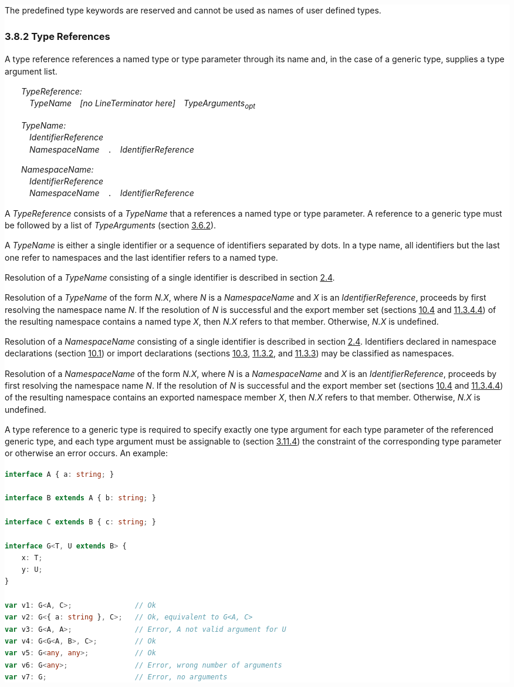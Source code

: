 The predefined type keywords are reserved and cannot be used as names of user defined types.

### <a name="3.8.2"/>3.8.2 Type References

A type reference references a named type or type parameter through its name and, in the case of a generic type, supplies a type argument list.

&emsp;&emsp;*TypeReference:*  
&emsp;&emsp;&emsp;*TypeName*&emsp;*[no LineTerminator here]*&emsp;*TypeArguments<sub>opt</sub>*

&emsp;&emsp;*TypeName:*  
&emsp;&emsp;&emsp;*IdentifierReference*  
&emsp;&emsp;&emsp;*NamespaceName*&emsp;`.`&emsp;*IdentifierReference*

&emsp;&emsp;*NamespaceName:*  
&emsp;&emsp;&emsp;*IdentifierReference*  
&emsp;&emsp;&emsp;*NamespaceName*&emsp;`.`&emsp;*IdentifierReference*

A *TypeReference* consists of a *TypeName* that a references a named type or type parameter. A reference to a generic type must be followed by a list of *TypeArguments* (section [3.6.2](#3.6.2)).

A *TypeName* is either a single identifier or a sequence of identifiers separated by dots. In a type name, all identifiers but the last one refer to namespaces and the last identifier refers to a named type.

Resolution of a *TypeName* consisting of a single identifier is described in section [2.4](#2.4).

Resolution of a *TypeName* of the form *N.X*, where *N* is a *NamespaceName* and *X* is an *IdentifierReference*, proceeds by first resolving the namespace name *N*. If the resolution of *N* is successful and the export member set (sections [10.4](#10.4) and [11.3.4.4](#11.3.4.4)) of the resulting namespace contains a named type *X*, then *N.X* refers to that member. Otherwise, *N.X* is undefined.

Resolution of a *NamespaceName* consisting of a single identifier is described in section [2.4](#2.4). Identifiers declared in namespace declarations (section [10.1](#10.1)) or import declarations (sections [10.3](#10.3), [11.3.2](#11.3.2), and [11.3.3](#11.3.3)) may be classified as namespaces.

Resolution of a *NamespaceName* of the form *N.X*, where *N* is a *NamespaceName* and *X* is an *IdentifierReference*, proceeds by first resolving the namespace name *N*. If the resolution of *N* is successful and the export member set (sections [10.4](#10.4) and [11.3.4.4](#11.3.4.4)) of the resulting namespace contains an exported namespace member *X*, then *N.X* refers to that member. Otherwise, *N.X* is undefined.

A type reference to a generic type is required to specify exactly one type argument for each type parameter of the referenced generic type, and each type argument must be assignable to (section [3.11.4](#3.11.4)) the constraint of the corresponding type parameter or otherwise an error occurs. An example:

```TypeScript
interface A { a: string; }

interface B extends A { b: string; }

interface C extends B { c: string; }

interface G<T, U extends B> {  
    x: T;  
    y: U;  
}

var v1: G<A, C>;               // Ok  
var v2: G<{ a: string }, C>;   // Ok, equivalent to G<A, C>  
var v3: G<A, A>;               // Error, A not valid argument for U  
var v4: G<G<A, B>, C>;         // Ok  
var v5: G<any, any>;           // Ok  
var v6: G<any>;                // Error, wrong number of arguments  
var v7: G;                     // Error, no arguments
```
